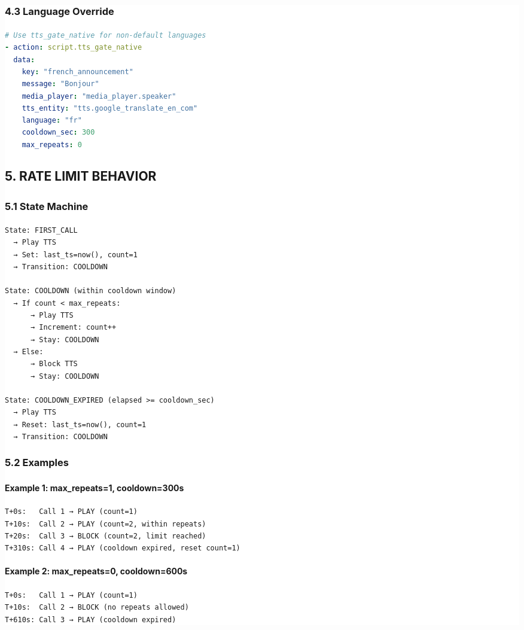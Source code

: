 ### 4.3 Language Override
```yaml
# Use tts_gate_native for non-default languages
- action: script.tts_gate_native
  data:
    key: "french_announcement"
    message: "Bonjour"
    media_player: "media_player.speaker"
    tts_entity: "tts.google_translate_en_com"
    language: "fr"
    cooldown_sec: 300
    max_repeats: 0
```

## 5. RATE LIMIT BEHAVIOR

### 5.1 State Machine

```
State: FIRST_CALL
  → Play TTS
  → Set: last_ts=now(), count=1
  → Transition: COOLDOWN

State: COOLDOWN (within cooldown window)
  → If count < max_repeats:
      → Play TTS
      → Increment: count++
      → Stay: COOLDOWN
  → Else:
      → Block TTS
      → Stay: COOLDOWN

State: COOLDOWN_EXPIRED (elapsed >= cooldown_sec)
  → Play TTS
  → Reset: last_ts=now(), count=1
  → Transition: COOLDOWN
```

### 5.2 Examples

#### Example 1: max_repeats=1, cooldown=300s
```
T+0s:   Call 1 → PLAY (count=1)
T+10s:  Call 2 → PLAY (count=2, within repeats)
T+20s:  Call 3 → BLOCK (count=2, limit reached)
T+310s: Call 4 → PLAY (cooldown expired, reset count=1)
```

#### Example 2: max_repeats=0, cooldown=600s
```
T+0s:   Call 1 → PLAY (count=1)
T+10s:  Call 2 → BLOCK (no repeats allowed)
T+610s: Call 3 → PLAY (cooldown expired)
```
